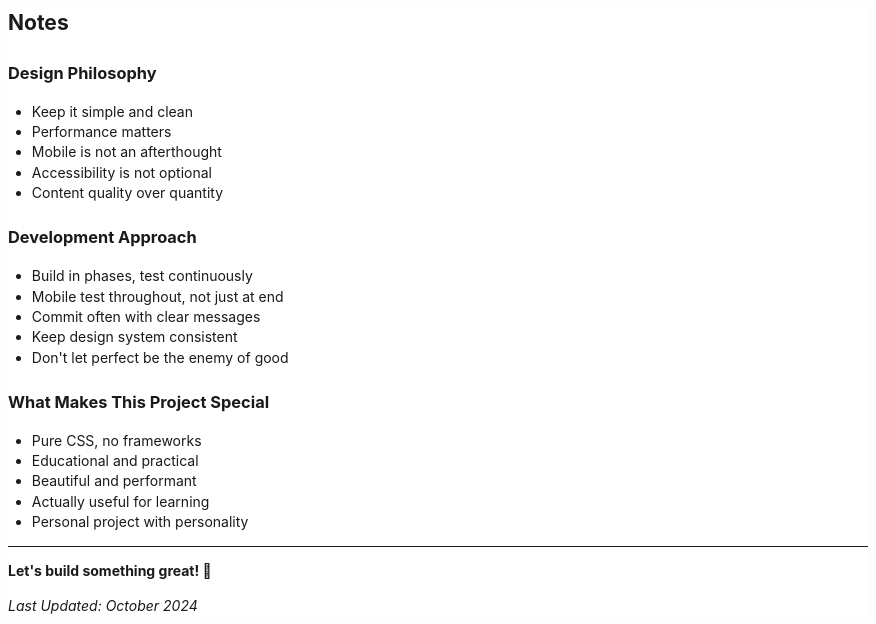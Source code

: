 ## Notes

### Design Philosophy
- Keep it simple and clean
- Performance matters
- Mobile is not an afterthought
- Accessibility is not optional
- Content quality over quantity

### Development Approach
- Build in phases, test continuously
- Mobile test throughout, not just at end
- Commit often with clear messages
- Keep design system consistent
- Don't let perfect be the enemy of good

### What Makes This Project Special
- Pure CSS, no frameworks
- Educational and practical
- Beautiful and performant
- Actually useful for learning
- Personal project with personality

---

**Let's build something great! 🚀**

*Last Updated: October 2024*
